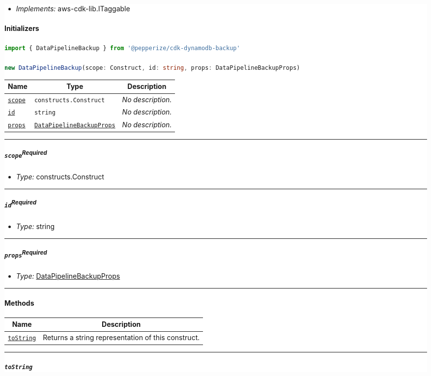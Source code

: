 - *Implements:* aws-cdk-lib.ITaggable

#### Initializers <a name="Initializers" id="@pepperize/cdk-dynamodb-backup.DataPipelineBackup.Initializer"></a>

```typescript
import { DataPipelineBackup } from '@pepperize/cdk-dynamodb-backup'

new DataPipelineBackup(scope: Construct, id: string, props: DataPipelineBackupProps)
```

| **Name** | **Type** | **Description** |
| --- | --- | --- |
| <code><a href="#@pepperize/cdk-dynamodb-backup.DataPipelineBackup.Initializer.parameter.scope">scope</a></code> | <code>constructs.Construct</code> | *No description.* |
| <code><a href="#@pepperize/cdk-dynamodb-backup.DataPipelineBackup.Initializer.parameter.id">id</a></code> | <code>string</code> | *No description.* |
| <code><a href="#@pepperize/cdk-dynamodb-backup.DataPipelineBackup.Initializer.parameter.props">props</a></code> | <code><a href="#@pepperize/cdk-dynamodb-backup.DataPipelineBackupProps">DataPipelineBackupProps</a></code> | *No description.* |

---

##### `scope`<sup>Required</sup> <a name="scope" id="@pepperize/cdk-dynamodb-backup.DataPipelineBackup.Initializer.parameter.scope"></a>

- *Type:* constructs.Construct

---

##### `id`<sup>Required</sup> <a name="id" id="@pepperize/cdk-dynamodb-backup.DataPipelineBackup.Initializer.parameter.id"></a>

- *Type:* string

---

##### `props`<sup>Required</sup> <a name="props" id="@pepperize/cdk-dynamodb-backup.DataPipelineBackup.Initializer.parameter.props"></a>

- *Type:* <a href="#@pepperize/cdk-dynamodb-backup.DataPipelineBackupProps">DataPipelineBackupProps</a>

---

#### Methods <a name="Methods" id="Methods"></a>

| **Name** | **Description** |
| --- | --- |
| <code><a href="#@pepperize/cdk-dynamodb-backup.DataPipelineBackup.toString">toString</a></code> | Returns a string representation of this construct. |

---

##### `toString` <a name="toString" id="@pepperize/cdk-dynamodb-backup.DataPipelineBackup.toString"></a>
